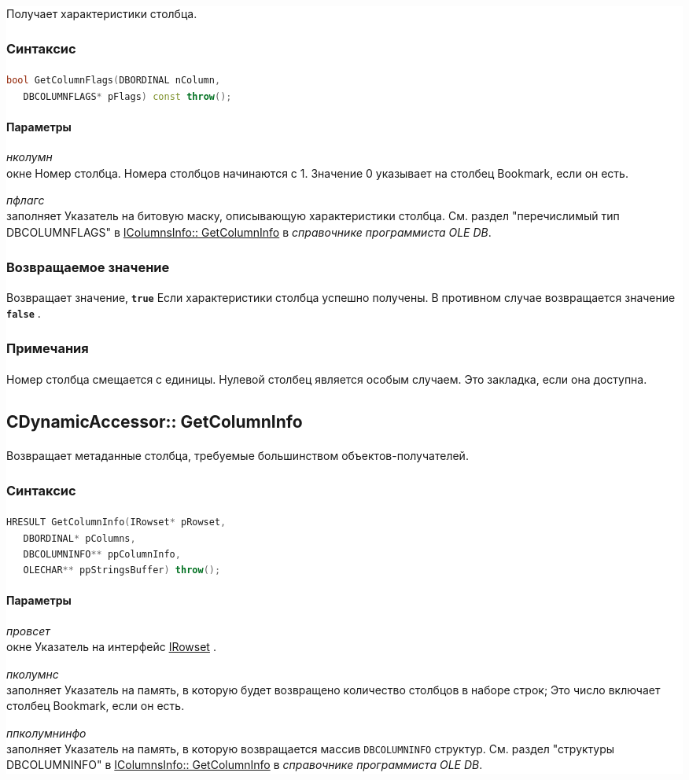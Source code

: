 Получает характеристики столбца.

### <a name="syntax"></a>Синтаксис

```cpp
bool GetColumnFlags(DBORDINAL nColumn,
   DBCOLUMNFLAGS* pFlags) const throw();
```

#### <a name="parameters"></a>Параметры

*нколумн*<br/>
окне Номер столбца. Номера столбцов начинаются с 1. Значение 0 указывает на столбец Bookmark, если он есть.

*пфлагс*<br/>
заполняет Указатель на битовую маску, описывающую характеристики столбца. См. раздел "перечислимый тип DBCOLUMNFLAGS" в [IColumnsInfo:: GetColumnInfo](/previous-versions/windows/desktop/ms722704\(v=vs.85\)) в *справочнике программиста OLE DB*.

### <a name="return-value"></a>Возвращаемое значение

Возвращает значение, **`true`** Если характеристики столбца успешно получены. В противном случае возвращается значение **`false`** .

### <a name="remarks"></a>Примечания

Номер столбца смещается с единицы. Нулевой столбец является особым случаем. Это закладка, если она доступна.

## <a name="cdynamicaccessorgetcolumninfo"></a><a name="getcolumninfo"></a> CDynamicAccessor:: GetColumnInfo

Возвращает метаданные столбца, требуемые большинством объектов-получателей.

### <a name="syntax"></a>Синтаксис

```cpp
HRESULT GetColumnInfo(IRowset* pRowset,
   DBORDINAL* pColumns,
   DBCOLUMNINFO** ppColumnInfo,
   OLECHAR** ppStringsBuffer) throw();
```

#### <a name="parameters"></a>Параметры

*провсет*<br/>
окне Указатель на интерфейс [IRowset](/previous-versions/windows/desktop/ms720986(v=vs.85)) .

*пколумнс*<br/>
заполняет Указатель на память, в которую будет возвращено количество столбцов в наборе строк; Это число включает столбец Bookmark, если он есть.

*ппколумнинфо*<br/>
заполняет Указатель на память, в которую возвращается массив `DBCOLUMNINFO` структур. См. раздел "структуры DBCOLUMNINFO" в [IColumnsInfo:: GetColumnInfo](/previous-versions/windows/desktop/ms722704\(v=vs.85\)) в *справочнике программиста OLE DB*.

